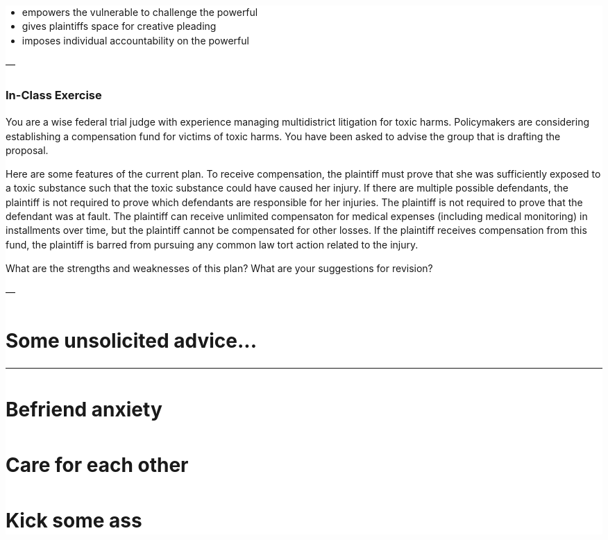 - empowers the vulnerable to challenge the powerful
- gives plaintiffs space for creative pleading
- imposes individual accountability on the powerful


—

### In-Class Exercise

You are a wise federal trial judge with experience managing multidistrict litigation for toxic harms. Policymakers are considering establishing a compensation fund for victims of toxic harms. You have been asked to advise the group that is drafting the proposal.

Here are some features of the current plan. To receive compensation, the plaintiff must prove that she was sufficiently exposed to a toxic substance such that the toxic substance could have caused her injury. If there are multiple possible defendants, the plaintiff is not required to prove which defendants are responsible for her injuries. The plaintiff is not required to prove that the defendant was at fault. The plaintiff can receive unlimited compensaton for medical expenses (including medical monitoring) in installments over time, but the plaintiff cannot be compensated for other losses. If the plaintiff receives compensation from this fund, the plaintiff is barred from pursuing any common law tort action related to the injury.

What are the strengths and weaknesses of this plan? What are your suggestions for revision?

—

# Some unsolicited advice...

---

# Befriend anxiety
# Care for each other
# Kick some ass






